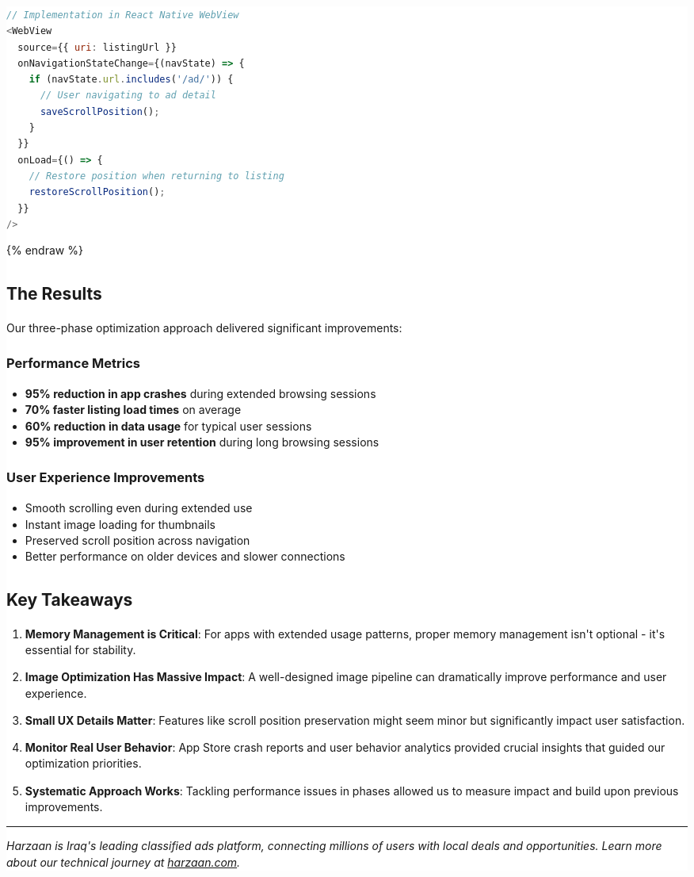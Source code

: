 ```javascript
// Implementation in React Native WebView
<WebView
  source={{ uri: listingUrl }}
  onNavigationStateChange={(navState) => {
    if (navState.url.includes('/ad/')) {
      // User navigating to ad detail
      saveScrollPosition();
    }
  }}
  onLoad={() => {
    // Restore position when returning to listing
    restoreScrollPosition();
  }}
/>
```
{% endraw %}

## The Results

Our three-phase optimization approach delivered significant improvements:

### Performance Metrics
- **95% reduction in app crashes** during extended browsing sessions
- **70% faster listing load times** on average
- **60% reduction in data usage** for typical user sessions
- **95% improvement in user retention** during long browsing sessions

### User Experience Improvements
- Smooth scrolling even during extended use
- Instant image loading for thumbnails
- Preserved scroll position across navigation
- Better performance on older devices and slower connections

## Key Takeaways

1. **Memory Management is Critical**: For apps with extended usage patterns, proper memory management isn't optional - it's essential for stability.

2. **Image Optimization Has Massive Impact**: A well-designed image pipeline can dramatically improve performance and user experience.

3. **Small UX Details Matter**: Features like scroll position preservation might seem minor but significantly impact user satisfaction.

4. **Monitor Real User Behavior**: App Store crash reports and user behavior analytics provided crucial insights that guided our optimization priorities.

5. **Systematic Approach Works**: Tackling performance issues in phases allowed us to measure impact and build upon previous improvements.


---

*Harzaan is Iraq's leading classified ads platform, connecting millions of users with local deals and opportunities. Learn more about our technical journey at [harzaan.com](https://harzaan.com).* 